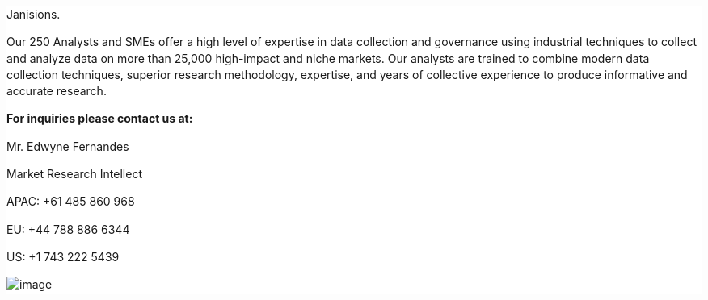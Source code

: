 Janisions.</p><p><span class="">Our 250 Analysts and SMEs offer a high level of expertise in data collection and governance using industrial techniques to collect and analyze data on more than 25,000 high-impact and niche markets. Our analysts are trained to combine modern data collection techniques, superior research methodology, expertise, and years of collective experience to produce informative and accurate research.</span></p><p><strong>For inquiries please contact us at:</strong></p><p>Mr. Edwyne Fernandes</p><p>Market Research Intellect</p><p>APAC: +61 485 860 968</p><p>EU: +44 788 886 6344</p><p>US: +1 743 222 5439</p>
![image](https://github.com/user-attachments/assets/d11c03f2-e4a4-4c46-963f-425cac8dac88)
